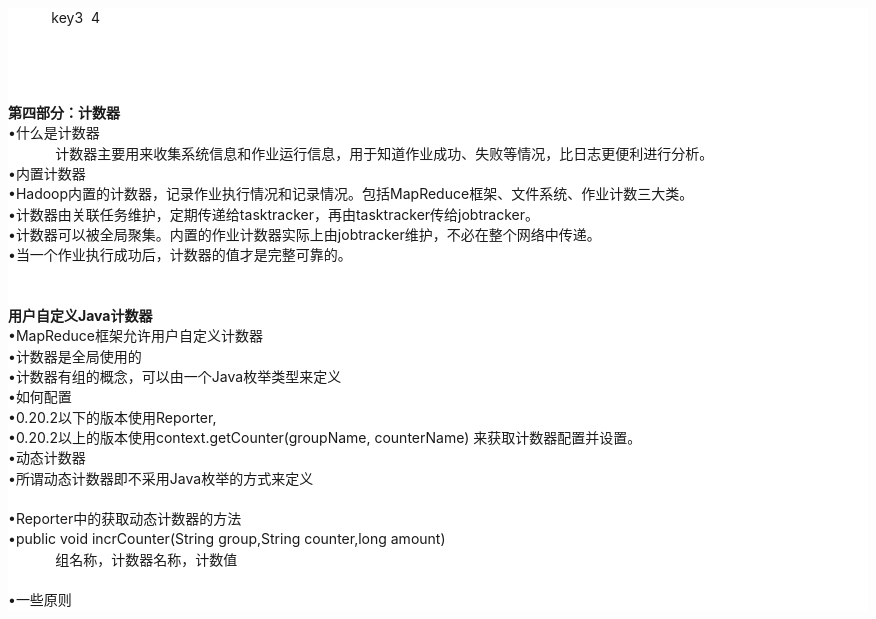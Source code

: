            key3  4</div>
<div class="O1" style="border-width:0px;overflow:hidden;">
 </div>
<div class="O" style="border-width:0px;overflow:hidden;">
 
<div class="O" style="border-width:0px;overflow:hidden;">
<div style="border-width:0px;overflow:hidden;"> </div>
<div style="border-width:0px;overflow:hidden;"><span class="bold" style="font-weight:bold;">第四部分：计数器</span></div>
<div style="border-width:0px;overflow:hidden;">
<div style="border-width:0px;overflow:hidden;">
<div class="O" style="border-width:0px;overflow:hidden;">
•什么是计数器</div>
<div class="O" style="border-width:0px;overflow:hidden;">
            计数器主要用来收集系统信息和作业运行信息，用于知道作业成功、失败等情况，比日志更便利进行分析。</div>
<div class="O" style="border-width:0px;overflow:hidden;">
•内置计数器</div>
<div class="O1" style="border-width:0px;overflow:hidden;">
•Hadoop内置的计数器，记录作业执行情况和记录情况。包括MapReduce框架、文件系统、作业计数三大类。</div>
<div class="O1" style="border-width:0px;overflow:hidden;">
•计数器由关联任务维护，定期传递给tasktracker，再由tasktracker传给jobtracker。</div>
<div class="O1" style="border-width:0px;overflow:hidden;">
•计数器可以被全局聚集。内置的作业计数器实际上由jobtracker维护，不必在整个网络中传递。</div>
<div class="O1" style="border-width:0px;overflow:hidden;">
•当一个作业执行成功后，计数器的值才是完整可靠的。</div>
<div class="O" style="border-width:0px;overflow:hidden;">
 </div>
</div>
 
<div class="O" style="border-width:0px;overflow:hidden;">
<span class="bold" style="font-weight:bold;">用户自定义<span lang="en-us" xml:lang="en-us">Java</span>计数器</span></div>
</div>
<div style="border-width:0px;overflow:hidden;">
<div class="O" style="border-width:0px;overflow:hidden;">
•MapReduce框架允许用户自定义计数器</div>
<div class="O" style="border-width:0px;overflow:hidden;">
•计数器是全局使用的</div>
<div class="O" style="border-width:0px;overflow:hidden;">
•计数器有组的概念，可以由一个Java枚举类型来定义</div>
<div class="O" style="border-width:0px;overflow:hidden;">
•如何配置</div>
<div class="O1" style="border-width:0px;overflow:hidden;">
•0.20.2以下的版本使用Reporter,</div>
<div class="O1" style="border-width:0px;overflow:hidden;">
•0.20.2以上的版本使用context.getCounter(groupName, counterName) 来获取计数器配置并设置。</div>
<div class="O" style="border-width:0px;overflow:hidden;">
<div class="O" style="border-width:0px;overflow:hidden;">
•动态计数器</div>
<div class="O1" style="border-width:0px;overflow:hidden;">
•所谓动态计数器即不采用Java枚举的方式来定义</div>
<div class="O" style="border-width:0px;overflow:hidden;">
 </div>
<div class="O1" style="border-width:0px;overflow:hidden;">
•Reporter中的获取动态计数器的方法</div>
<div class="O2" style="border-width:0px;overflow:hidden;">
•public void incrCounter(String group,String counter,long amount)</div>
<div class="O" style="border-width:0px;overflow:hidden;">
            组名称，计数器名称，计数值</div>
<div class="O" style="border-width:0px;overflow:hidden;">
 </div>
<div class="O" style="border-width:0px;overflow:hidden;">
•一些原则</div>
<div class="O1" style="border-width:0px;overflow:hidden;">